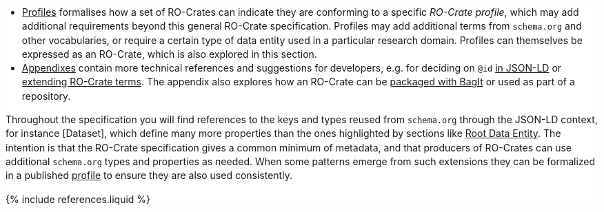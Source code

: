 * [Profiles](profiles) formalises how a set of RO-Crates can indicate they are conforming to a specific _RO-Crate profile_, which may add additional requirements beyond this general RO-Crate specification. Profiles may add additional terms from `schema.org` and other vocabularies, or require a certain type of data entity used in a particular research domain.  Profiles can themselves be expressed as an RO-Crate, which is also explored in this section.
* [Appendixes](appendix) contain more technical references and suggestions for developers, e.g. for deciding on `@id` [in JSON-LD](appendix/jsonld#describing-entities-in-json-ld) or [extending RO-Crate terms](appendix/jsonld#extending-ro-crate). The appendix also explores how an RO-Crate can be [packaged with BagIt](appendix/implementation-notes#combining-with-other-packaging-schemes) or used as part of a repository.

Throughout the specification you will find references to the keys and types reused from `schema.org` through the JSON-LD context, for instance [Dataset], which define many more properties than the ones highlighted by sections like [Root Data Entity](root-data-entity). The intention is that the RO-Crate specification gives a common minimum of metadata, and that producers of RO-Crates can use additional `schema.org` types and properties as needed. When some patterns emerge from such extensions they can be formalized in a published [profile](profiles) to ensure they are also used consistently.

{% include references.liquid %}
